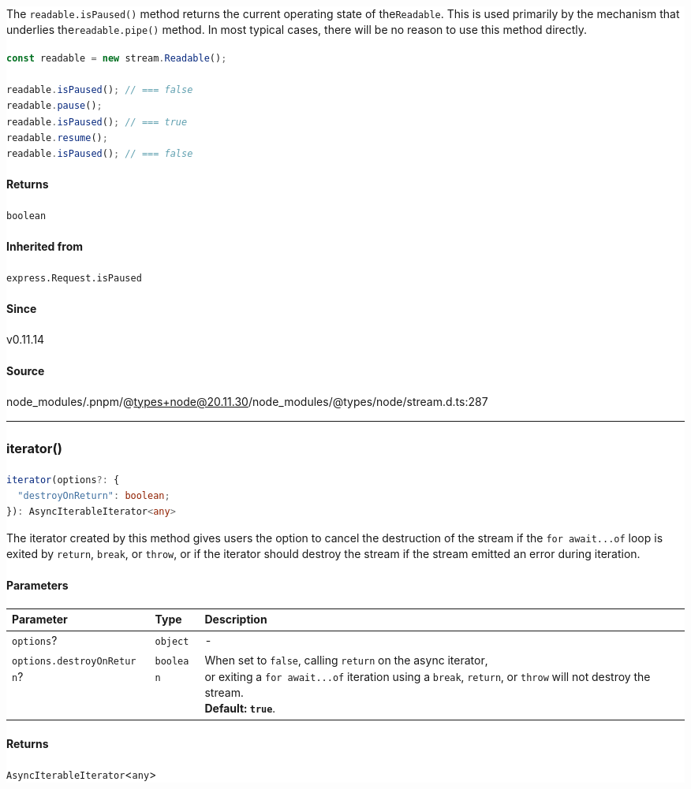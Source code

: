 The `readable.isPaused()` method returns the current operating state of the`Readable`. This is used primarily by the mechanism that underlies the`readable.pipe()` method. In most
typical cases, there will be no reason to
use this method directly.

```js
const readable = new stream.Readable();

readable.isPaused(); // === false
readable.pause();
readable.isPaused(); // === true
readable.resume();
readable.isPaused(); // === false
```

#### Returns

`boolean`

#### Inherited from

`express.Request.isPaused`

#### Since

v0.11.14

#### Source

node\_modules/.pnpm/@types+node@20.11.30/node\_modules/@types/node/stream.d.ts:287

***

### iterator()

```ts
iterator(options?: {
  "destroyOnReturn": boolean;
}): AsyncIterableIterator<any>
```

The iterator created by this method gives users the option to cancel the destruction
of the stream if the `for await...of` loop is exited by `return`, `break`, or `throw`,
or if the iterator should destroy the stream if the stream emitted an error during iteration.

#### Parameters

| Parameter | Type | Description |
| :------ | :------ | :------ |
| `options`? | `object` | - |
| `options.destroyOnReturn`? | `boolean` | When set to `false`, calling `return` on the async iterator,<br />or exiting a `for await...of` iteration using a `break`, `return`, or `throw` will not destroy the stream.<br />**Default: `true`**. |

#### Returns

`AsyncIterableIterator`\<`any`\>
